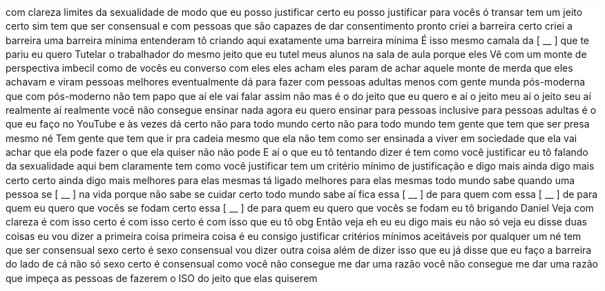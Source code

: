 com clareza limites da sexualidade de
modo que eu posso justificar certo eu
posso justificar para vocês ó transar
tem um jeito certo sim tem que ser
consensual e com pessoas que são capazes
de dar consentimento pronto criei a
barreira certo criei a barreira uma
barreira mínima entenderam tô criando
aqui exatamente uma barreira mínima É
isso mesmo camala da [ __ ] que te pariu
eu quero Tutelar o trabalhador do mesmo
jeito que eu tutel meus alunos na sala
de aula porque eles Vê com um monte de
perspectiva imbecil como de vocês eu
converso com eles eles acham eles param
de achar aquele monte de merda que eles
achavam e viram pessoas melhores
eventualmente dá para fazer com pessoas
adultas menos com gente munda
pós-moderna que com pós-moderno não tem
papo que aí ele vai falar assim não mas
é o do jeito que eu quero e aí o jeito
meu aí o jeito seu aí realmente aí
realmente você não consegue ensinar nada
agora eu quero ensinar para pessoas
inclusive para pessoas adultas é o que
eu faço no YouTube e às vezes dá certo
não para todo mundo certo não para todo
mundo tem gente que tem que ser presa
mesmo né Tem gente que tem que ir pra
cadeia mesmo que ela não tem como ser
ensinada a viver em sociedade que ela
vai achar que ela pode fazer o que ela
quiser não não pode E aí o que eu tô
tentando dizer é tem como você
justificar eu tô falando da sexualidade
aqui bem claramente tem como você
justificar tem um critério mínimo de
justificação e digo mais ainda digo mais
certo certo ainda digo mais melhores
para elas mesmas tá ligado melhores para
elas mesmas todo mundo sabe quando uma
pessoa se [ __ ] na vida porque não sabe
se cuidar certo todo mundo sabe aí fica
essa [ __ ] de para quem com essa [ __ ]
de para quem eu quero que vocês se fodam
certo essa [ __ ] de para quem eu quero
que vocês se fodam eu tô brigando Daniel
Veja com clareza é com isso certo é com
isso certo é com isso que eu tô obg
Então veja
eh eu eu digo mais eu não só veja eu
disse duas coisas eu vou dizer a
primeira coisa primeira coisa é eu
consigo justificar critérios mínimos
aceitáveis por qualquer um né tem que
ser consensual sexo certo é sexo
consensual vou dizer outra coisa além de
dizer isso que eu já disse que eu faço a
barreira do lado de cá não só sexo certo
é consensual como você não consegue me
dar uma razão você não consegue me dar
uma razão que impeça as pessoas de
fazerem o ISO do jeito que elas quiserem